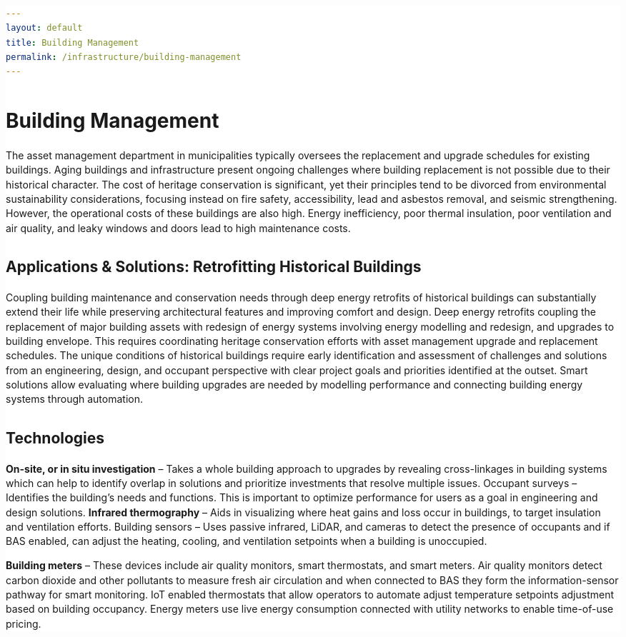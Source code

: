 ```yaml
---
layout: default
title: Building Management
permalink: /infrastructure/building-management
---
```


# Building Management

The asset management department in municipalities typically oversees the replacement and upgrade schedules for existing buildings. Aging buildings and infrastructure present ongoing challenges where building replacement is not possible due to their historical character. The cost of heritage conservation is significant, yet their principles tend to be divorced from environmental sustainability considerations, focusing instead on fire safety, accessibility, lead and asbestos removal, and seismic strengthening. However, the operational costs of these buildings are also high. Energy inefficiency, poor thermal insulation, poor ventilation and air quality, and leaky windows and doors lead to high maintenance costs.

## Applications & Solutions: Retrofitting Historical Buildings

Coupling building maintenance and conservation needs through deep energy retrofits of historical buildings can substantially extend their life while preserving architectural features and improving comfort and design. Deep energy retrofits coupling the replacement of major building assets with redesign of energy systems involving energy modelling and redesign, and upgrades to building envelope. This requires coordinating heritage conservation efforts with asset management upgrade and replacement schedules. The unique conditions of historical buildings require early identification and assessment of challenges and solutions from an engineering, design, and occupant perspective with clear project goals and priorities identified at the outset. Smart solutions allow evaluating where building upgrades are needed by modelling performance and connecting building energy systems through automation.

## Technologies

**On-site, or in situ investigation** – Takes a whole building approach to upgrades by revealing cross-linkages in building systems which can help to identify overlap in solutions and prioritize investments that resolve multiple issues. Occupant surveys – Identifies the building’s needs and functions. This is important to optimize performance for users as a goal in engineering and design solutions. **Infrared thermography** – Aids in visualizing where heat gains and loss occur in buildings, to target insulation and ventilation efforts. Building sensors – Uses passive infrared, LiDAR, and cameras to detect the presence of occupants and if BAS enabled, can adjust the heating, cooling, and ventilation setpoints when a building is unoccupied.

**Building meters** – These devices include air quality monitors, smart thermostats, and smart meters. Air quality monitors detect carbon dioxide and other pollutants to measure fresh air circulation and when connected to BAS they form the information-sensor pathway for smart monitoring. IoT enabled thermostats that allow operators to automate adjust temperature setpoints adjustment based on building occupancy. Energy meters use live energy consumption connected with utility networks to enable time-of-use pricing.
